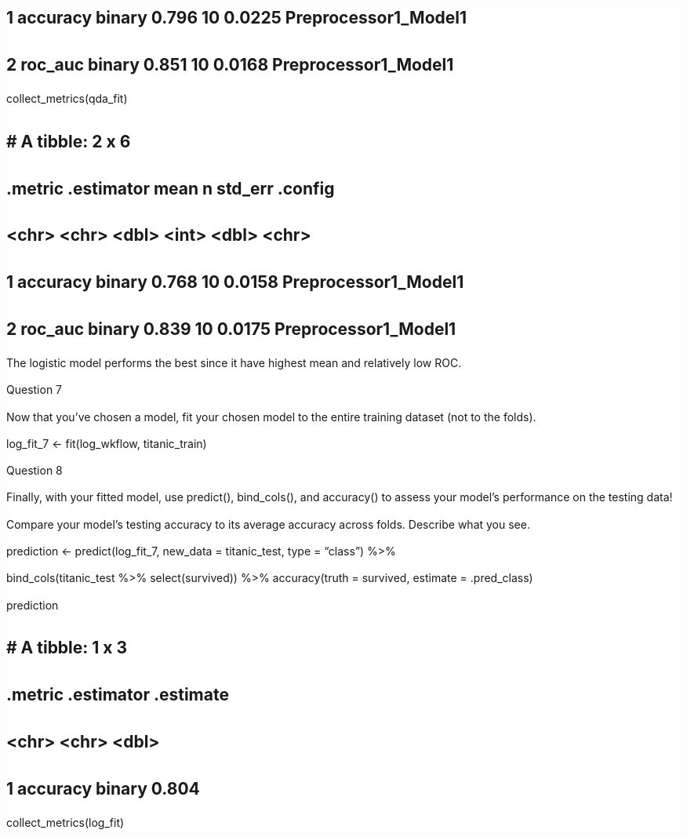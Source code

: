 ## 1 accuracy binary 0.796 10 0.0225 Preprocessor1_Model1

## 2 roc_auc binary 0.851 10 0.0168 Preprocessor1_Model1

collect_metrics(qda_fit)

## # A tibble: 2 x 6

## .metric .estimator mean n std_err .config

## &lt;chr&gt; &lt;chr&gt; &lt;dbl&gt; &lt;int&gt; &lt;dbl&gt; &lt;chr&gt;

## 1 accuracy binary 0.768 10 0.0158 Preprocessor1_Model1

## 2 roc_auc binary 0.839 10 0.0175 Preprocessor1_Model1

The logistic model performs the best since it have highest mean and relatively low ROC.

Question 7

Now that you’ve chosen a model, fit your chosen model to the entire training dataset (not to the folds).

log_fit_7 &lt;- fit(log_wkflow, titanic_train)

Question 8

Finally, with your fitted model, use predict(), bind_cols(), and accuracy() to assess your model’s performance on the testing data!

Compare your model’s testing accuracy to its average accuracy across folds. Describe what you see.

prediction &lt;- predict(log_fit_7, new_data = titanic_test, type = “class”) %&gt;%

bind_cols(titanic_test %&gt;% select(survived)) %&gt;% accuracy(truth = survived, estimate = .pred_class)

prediction

## # A tibble: 1 x 3

## .metric .estimator .estimate

## &lt;chr&gt; &lt;chr&gt; &lt;dbl&gt;

## 1 accuracy binary 0.804

collect_metrics(log_fit)
